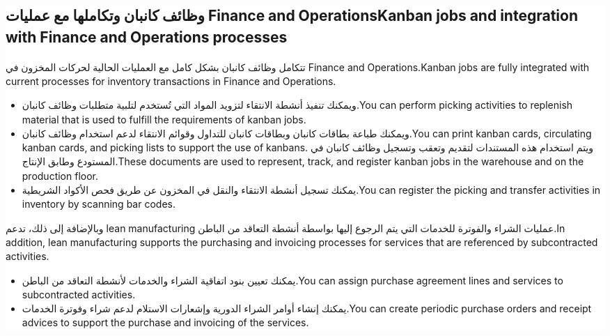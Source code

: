 ## <a name="kanban-jobs-and-integration-with-finance-and-operations-processes"></a><span data-ttu-id="bb2e8-163">وظائف كانبان وتكاملها مع عمليات Finance and Operations</span><span class="sxs-lookup"><span data-stu-id="bb2e8-163">Kanban jobs and integration with Finance and Operations processes</span></span>
<span data-ttu-id="bb2e8-164">تتكامل وظائف كانبان بشكل كامل مع العمليات الحالية لحركات المخزون في Finance and Operations.</span><span class="sxs-lookup"><span data-stu-id="bb2e8-164">Kanban jobs are fully integrated with current processes for inventory transactions in Finance and Operations.</span></span>
-   <span data-ttu-id="bb2e8-165">ويمكنك تنفيذ أنشطة الانتقاء لتزويد المواد التي تُستخدم لتلبية متطلبات وظائف كانبان.</span><span class="sxs-lookup"><span data-stu-id="bb2e8-165">You can perform picking activities to replenish material that is used to fulfill the requirements of kanban jobs.</span></span>
-   <span data-ttu-id="bb2e8-166">ويمكنك طباعة بطاقات كانبان وبطاقات كانبان للتداول وقوائم الانتقاء لدعم استخدام وظائف كانبان.</span><span class="sxs-lookup"><span data-stu-id="bb2e8-166">You can print kanban cards, circulating kanban cards, and picking lists to support the use of kanbans.</span></span> <span data-ttu-id="bb2e8-167">ويتم استخدام هذه المستندات لتقديم وتعقب وتسجيل وظائف كانبان في المستودع وطابق الإنتاج.</span><span class="sxs-lookup"><span data-stu-id="bb2e8-167">These documents are used to represent, track, and register kanban jobs in the warehouse and on the production floor.</span></span>
-   <span data-ttu-id="bb2e8-168">يمكنك تسجيل أنشطة الانتقاء والنقل في المخزون عن طريق فحص الأكواد الشريطية.</span><span class="sxs-lookup"><span data-stu-id="bb2e8-168">You can register the picking and transfer activities in inventory by scanning bar codes.</span></span>

<span data-ttu-id="bb2e8-169">وبالإضافة إلى ذلك، تدعم lean manufacturing عمليات الشراء والفوترة للخدمات التي يتم الرجوع إليها بواسطة أنشطة التعاقد من الباطن.</span><span class="sxs-lookup"><span data-stu-id="bb2e8-169">In addition, lean manufacturing supports the purchasing and invoicing processes for services that are referenced by subcontracted activities.</span></span>
-   <span data-ttu-id="bb2e8-170">يمكنك تعيين بنود اتفاقية الشراء والخدمات لأنشطة التعاقد من الباطن.</span><span class="sxs-lookup"><span data-stu-id="bb2e8-170">You can assign purchase agreement lines and services to subcontracted activities.</span></span>
-   <span data-ttu-id="bb2e8-171">يمكنك إنشاء أوامر الشراء الدورية وإشعارات الاستلام لدعم شراء وفوترة الخدمات.</span><span class="sxs-lookup"><span data-stu-id="bb2e8-171">You can create periodic purchase orders and receipt advices to support the purchase and invoicing of the services.</span></span>





